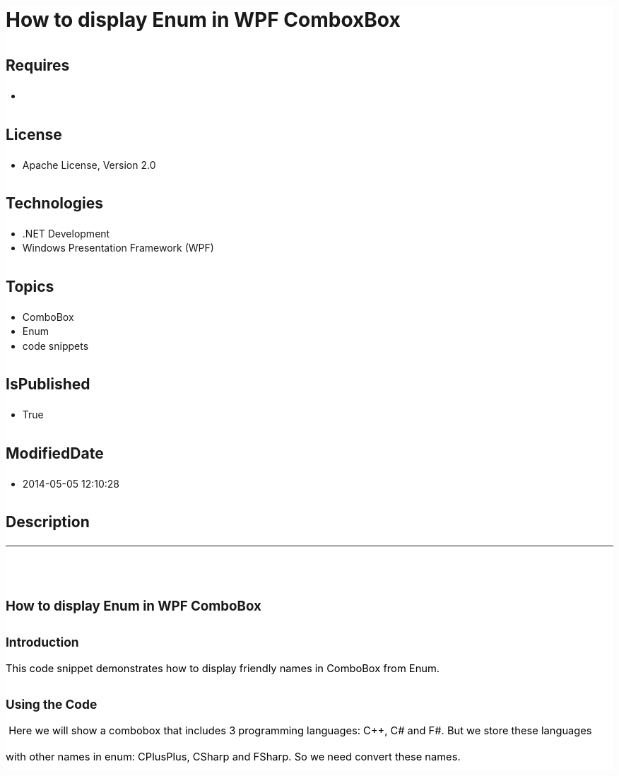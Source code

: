 # How to display Enum in WPF ComboxBox
## Requires
* 
## License
* Apache License, Version 2.0
## Technologies
* .NET Development
* Windows Presentation Framework (WPF)
## Topics
* ComboBox
* Enum
* code snippets
## IsPublished
* True
## ModifiedDate
* 2014-05-05 12:10:28
## Description

<hr>
<div><a href="http://blogs.msdn.com/b/onecode" style="margin-top:3px"><img src="http://bit.ly/onecodesampletopbanner" alt="">
</a></div>
<p style="margin-left:0pt; margin-right:0pt; margin-top:24pt; margin-bottom:0pt; font-size:10.0pt; line-height:27.6pt; direction:ltr; unicode-bidi:normal">
<span style="font-weight:bold; font-size:14pt"><span style="font-weight:bold; font-size:14pt">How to display Enum in WPF ComboBox</span></span></p>
<p style="margin-left:0pt; margin-right:0pt; margin-top:10pt; margin-bottom:0pt; font-size:10.0pt; line-height:27.6pt; direction:ltr; unicode-bidi:normal">
<span style="font-weight:bold; font-size:13pt"><span style="font-weight:bold; font-size:13pt">Introduction</span></span></p>
<p style="margin-left:0pt; margin-right:0pt; margin-top:0pt; margin-bottom:10pt; font-size:10.0pt; line-height:27.6pt; direction:ltr; unicode-bidi:normal">
<span style="font-size:11pt"><span style="color:#000000">This code snippet demonstrates how to
</span><a name="OLE_LINK1"></a><a name="OLE_LINK2"></a><span style="color:#000000">display friendly name</span><span style="color:#000000">s</span><span style="color:#000000"> in ComboBox from Enum</span><span style="color:#000000">.</span></span></p>
<p style="margin-left:0pt; margin-right:0pt; margin-top:10pt; margin-bottom:0pt; font-size:10.0pt; line-height:27.6pt; direction:ltr; unicode-bidi:normal">
<span style="font-weight:bold; font-size:13pt"><span style="font-weight:bold; font-size:13pt">Using the Code</span></span></p>
<p style="margin-left:0pt; margin-right:0pt; margin-top:0pt; margin-bottom:10pt; font-size:10.0pt; line-height:27.6pt; direction:ltr; unicode-bidi:normal">
<span style="font-size:11pt"><span style="color:#000000">&nbsp;</span><span style="color:#000000">Here we will show a combobox
</span><span style="color:#000000">that </span><span style="color:#000000">includes 3 program</span><span style="color:#000000">ming</span><span style="color:#000000"> languages: C&#43;&#43;, C# and F#. But
</span><span style="color:#000000">we store these languages with </span><span style="color:#000000">other n</span><span style="color:#000000">ame</span><span style="color:#000000">s</span><a name="_GoBack"></a><span style="color:#000000"> in enum: CPlusPlus,
 CSharp and FSharp</span><span style="color:#000000">. So we need convert these names.</span></span></p>
<p style="margin-left:0pt; margin-right:0pt; margin-top:0pt; margin-bottom:10pt; font-size:10.0pt; line-height:27.6pt; direction:ltr; unicode-bidi:normal">